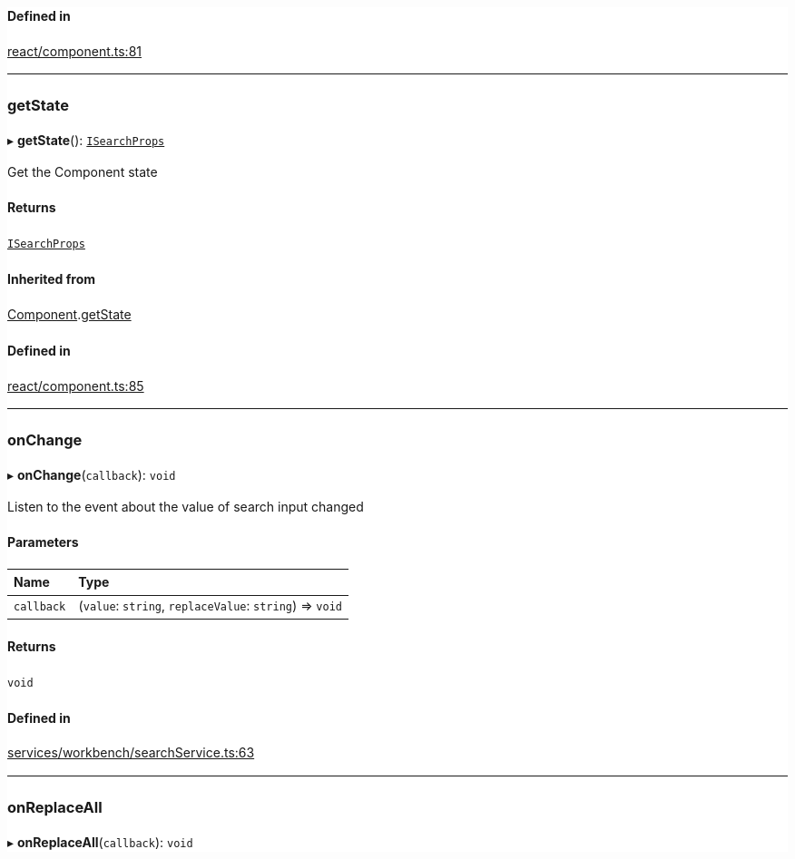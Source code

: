 #### Defined in

[react/component.ts:81](https://github.com/DTStack/molecule/blob/3e6bc450/src/react/component.ts#L81)

---

### getState

▸ **getState**(): [`ISearchProps`](molecule.model.ISearchProps)

Get the Component state

#### Returns

[`ISearchProps`](molecule.model.ISearchProps)

#### Inherited from

[Component](../classes/molecule.react.Component).[getState](../classes/molecule.react.Component#getstate)

#### Defined in

[react/component.ts:85](https://github.com/DTStack/molecule/blob/3e6bc450/src/react/component.ts#L85)

---

### onChange

▸ **onChange**(`callback`): `void`

Listen to the event about the value of search input changed

#### Parameters

| Name       | Type                                                    |
| :--------- | :------------------------------------------------------ |
| `callback` | (`value`: `string`, `replaceValue`: `string`) => `void` |

#### Returns

`void`

#### Defined in

[services/workbench/searchService.ts:63](https://github.com/DTStack/molecule/blob/3e6bc450/src/services/workbench/searchService.ts#L63)

---

### onReplaceAll

▸ **onReplaceAll**(`callback`): `void`
